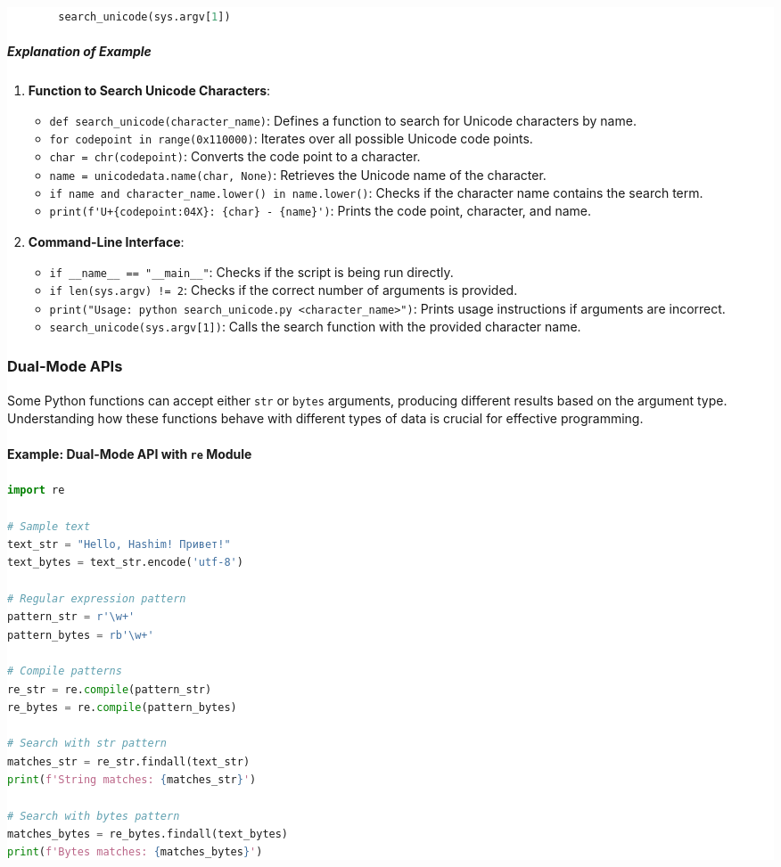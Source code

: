 ```python
        search_unicode(sys.argv[1])
```

##### Explanation of Example
1. **Function to Search Unicode Characters**:
   - `def search_unicode(character_name)`: Defines a function to search for Unicode characters by name.
   - `for codepoint in range(0x110000)`: Iterates over all possible Unicode code points.
   - `char = chr(codepoint)`: Converts the code point to a character.
   - `name = unicodedata.name(char, None)`: Retrieves the Unicode name of the character.
   - `if name and character_name.lower() in name.lower()`: Checks if the character name contains the search term.
   - `print(f'U+{codepoint:04X}: {char} - {name}')`: Prints the code point, character, and name.

2. **Command-Line Interface**:
   - `if __name__ == "__main__"`: Checks if the script is being run directly.
   - `if len(sys.argv) != 2`: Checks if the correct number of arguments is provided.
   - `print("Usage: python search_unicode.py <character_name>")`: Prints usage instructions if arguments are incorrect.
   - `search_unicode(sys.argv[1])`: Calls the search function with the provided character name.

### Dual-Mode APIs
Some Python functions can accept either `str` or `bytes` arguments, producing different results based on the argument type. Understanding how these functions behave with different types of data is crucial for effective programming.

#### Example: Dual-Mode API with `re` Module

```python
import re

# Sample text
text_str = "Hello, Hashim! Привет!"
text_bytes = text_str.encode('utf-8')

# Regular expression pattern
pattern_str = r'\w+'
pattern_bytes = rb'\w+'

# Compile patterns
re_str = re.compile(pattern_str)
re_bytes = re.compile(pattern_bytes)

# Search with str pattern
matches_str = re_str.findall(text_str)
print(f'String matches: {matches_str}')

# Search with bytes pattern
matches_bytes = re_bytes.findall(text_bytes)
print(f'Bytes matches: {matches_bytes}')
```
